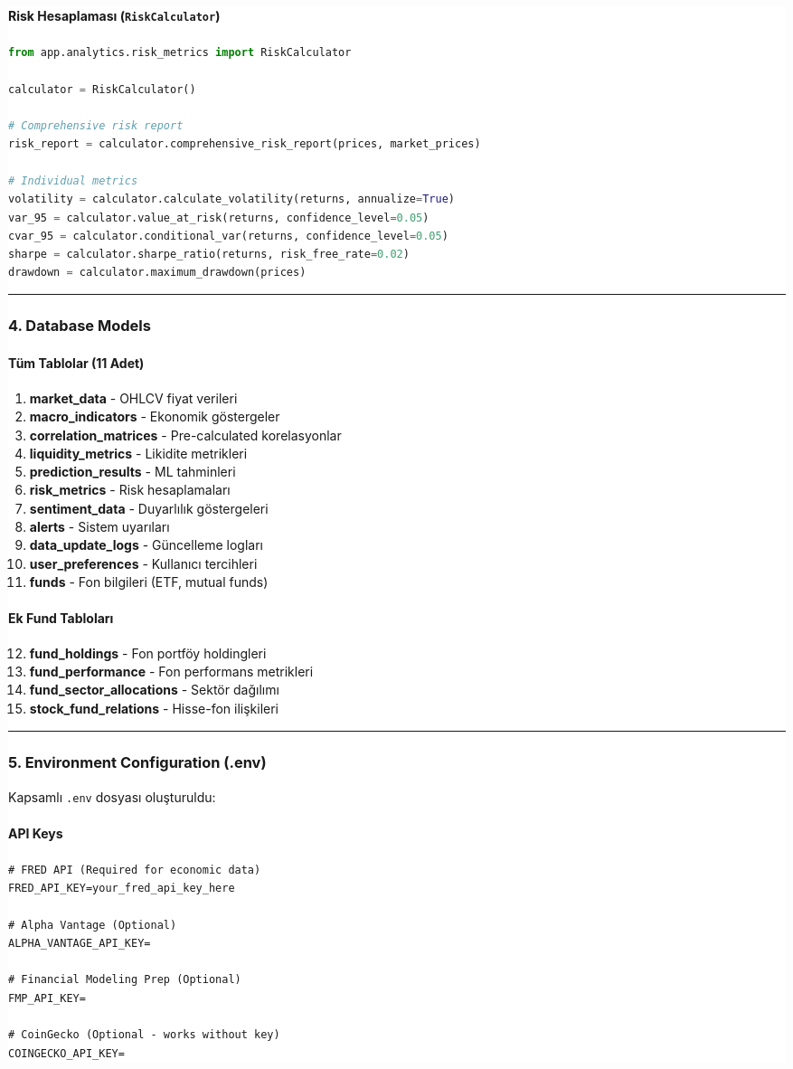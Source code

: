 
#### Risk Hesaplaması (`RiskCalculator`)

```python
from app.analytics.risk_metrics import RiskCalculator

calculator = RiskCalculator()

# Comprehensive risk report
risk_report = calculator.comprehensive_risk_report(prices, market_prices)

# Individual metrics
volatility = calculator.calculate_volatility(returns, annualize=True)
var_95 = calculator.value_at_risk(returns, confidence_level=0.05)
cvar_95 = calculator.conditional_var(returns, confidence_level=0.05)
sharpe = calculator.sharpe_ratio(returns, risk_free_rate=0.02)
drawdown = calculator.maximum_drawdown(prices)
```

---

### **4. Database Models**

#### Tüm Tablolar (11 Adet)

1. **market_data** - OHLCV fiyat verileri
2. **macro_indicators** - Ekonomik göstergeler
3. **correlation_matrices** - Pre-calculated korelasyonlar
4. **liquidity_metrics** - Likidite metrikleri
5. **prediction_results** - ML tahminleri
6. **risk_metrics** - Risk hesaplamaları
7. **sentiment_data** - Duyarlılık göstergeleri
8. **alerts** - Sistem uyarıları
9. **data_update_logs** - Güncelleme logları
10. **user_preferences** - Kullanıcı tercihleri
11. **funds** - Fon bilgileri (ETF, mutual funds)

#### Ek Fund Tabloları

12. **fund_holdings** - Fon portföy holdingleri
13. **fund_performance** - Fon performans metrikleri
14. **fund_sector_allocations** - Sektör dağılımı
15. **stock_fund_relations** - Hisse-fon ilişkileri

---

### **5. Environment Configuration (.env)**

Kapsamlı `.env` dosyası oluşturuldu:

#### API Keys

```env
# FRED API (Required for economic data)
FRED_API_KEY=your_fred_api_key_here

# Alpha Vantage (Optional)
ALPHA_VANTAGE_API_KEY=

# Financial Modeling Prep (Optional)
FMP_API_KEY=

# CoinGecko (Optional - works without key)
COINGECKO_API_KEY=
```
